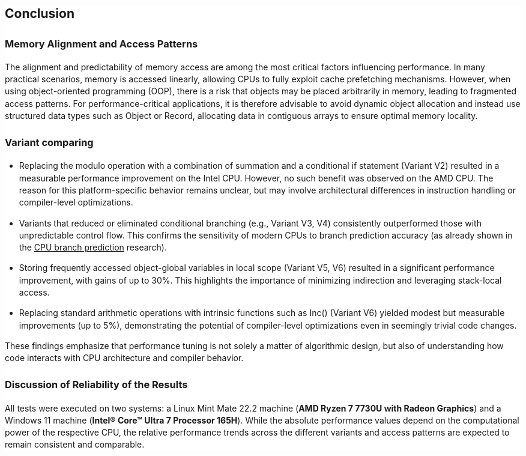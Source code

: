 ## Conclusion

### Memory Alignment and Access Patterns

The alignment and predictability of memory access are among the most critical factors influencing performance. In many practical scenarios, memory is accessed linearly, allowing CPUs to fully exploit cache prefetching mechanisms. However, when using object-oriented programming (OOP), there is a risk that objects may be placed arbitrarily in memory, leading to fragmented access patterns. For performance-critical applications, it is therefore advisable to avoid dynamic object allocation and instead use structured data types such as Object or Record, allocating data in contiguous arrays to ensure optimal memory locality.

### Variant comparing

- Replacing the modulo operation with a combination of summation and a conditional if statement (Variant V2) resulted in a measurable performance improvement on the Intel CPU. However, no such benefit was observed on the AMD CPU. The reason for this platform-specific behavior remains unclear, but may involve architectural differences in instruction handling or compiler-level optimizations.

- Variants that reduced or eliminated conditional branching (e.g., Variant V3, V4) consistently outperformed those with unpredictable control flow. This confirms the sensitivity of modern CPUs to branch prediction accuracy (as already shown in the [CPU branch prediction](../CPU_branch_prediction_unit) research).

- Storing frequently accessed object-global variables in local scope (Variant V5, V6) resulted in a significant performance improvement, with gains of up to 30%. This highlights the importance of minimizing indirection and leveraging stack-local access.

- Replacing standard arithmetic operations with intrinsic functions such as Inc() (Variant V6) yielded modest but measurable improvements (up to 5%), demonstrating the potential of compiler-level optimizations even in seemingly trivial code changes.

These findings emphasize that performance tuning is not solely a matter of algorithmic design, but also of understanding how code interacts with CPU architecture and compiler behavior.

### Discussion of Reliability of the Results

All tests were executed on two systems: a Linux Mint Mate 22.2 machine (**AMD Ryzen 7 7730U with Radeon Graphics**) and a Windows 11 machine (**Intel® Core™ Ultra 7 Processor 165H**). While the absolute performance values depend on the computational power of the respective CPU, the relative performance trends across the different variants and access patterns are expected to remain consistent and comparable.
